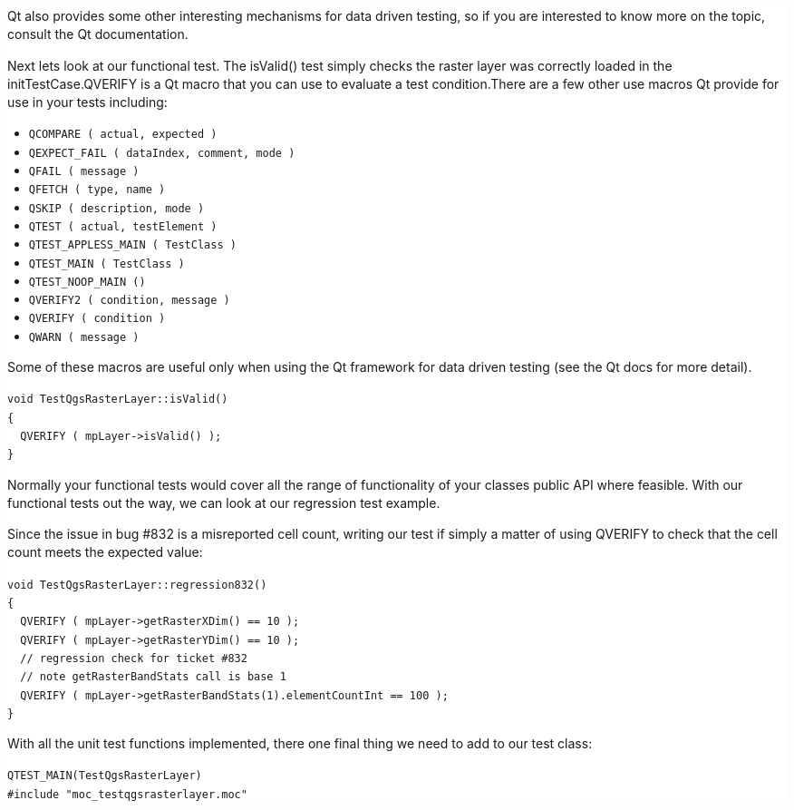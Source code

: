 Qt also provides some other interesting mechanisms for data driven 
testing, so if you are interested to know more on the topic, consult 
the Qt documentation.

Next lets look at our functional test. The isValid() test simply checks the
raster layer was correctly loaded in the initTestCase.QVERIFY is a Qt macro
that you can use to evaluate a test condition.There are a few other use
macros Qt provide for use in your tests including:

 * `QCOMPARE ( actual, expected )`
 * `QEXPECT_FAIL ( dataIndex, comment, mode )`
 * `QFAIL ( message )`
 * `QFETCH ( type, name )`
 * `QSKIP ( description, mode )`
 * `QTEST ( actual, testElement )`
 * `QTEST_APPLESS_MAIN ( TestClass )`
 * `QTEST_MAIN ( TestClass )`
 * `QTEST_NOOP_MAIN ()`
 * `QVERIFY2 ( condition, message )`
 * `QVERIFY ( condition )`
 * `QWARN ( message )`

Some of these macros are useful only when using the Qt framework for data
driven testing (see the Qt docs for more detail).

```
void TestQgsRasterLayer::isValid()
{
  QVERIFY ( mpLayer->isValid() );
}
```

Normally your functional tests would cover all the range of functionality of
your classes public API where feasible. With our functional tests out the way,
we can look at our regression test example.

Since the issue in bug #832 is a misreported cell count, writing our test if
simply a matter of using QVERIFY to check that the cell count meets the
expected value:

```
void TestQgsRasterLayer::regression832()
{
  QVERIFY ( mpLayer->getRasterXDim() == 10 );
  QVERIFY ( mpLayer->getRasterYDim() == 10 );
  // regression check for ticket #832
  // note getRasterBandStats call is base 1
  QVERIFY ( mpLayer->getRasterBandStats(1).elementCountInt == 100 );
}
```
With all the unit test functions implemented, there one final thing we need to
add to our test class:

```
QTEST_MAIN(TestQgsRasterLayer)
#include "moc_testqgsrasterlayer.moc"
```
